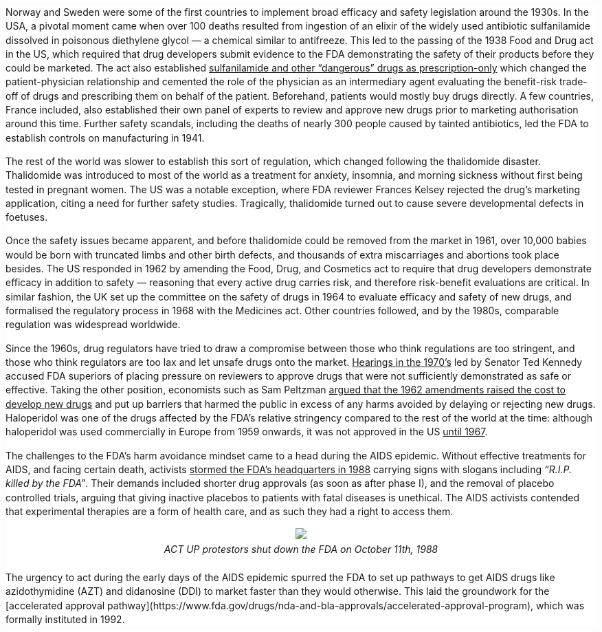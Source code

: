 Norway and Sweden were some of the first countries to implement broad efficacy and safety legislation around the 1930s. In the USA, a pivotal moment came when over 100 deaths resulted from ingestion of an elixir of the widely used antibiotic sulfanilamide dissolved in poisonous diethylene glycol — a chemical similar to antifreeze. This led to the passing of the 1938 Food and Drug act in the US, which required that drug developers submit evidence to the FDA demonstrating the safety of their products before they could be marketed. The act also established [sulfanilamide and other “dangerous” drugs as prescription-only](https://www.fda.gov/media/109482/download) which changed the patient-physician relationship and cemented the role of the physician as an intermediary agent evaluating the benefit-risk trade-off of drugs and prescribing them on behalf of the patient. Beforehand, patients would mostly buy drugs directly. A few countries, France included, also established their own panel of experts to review and approve new drugs prior to marketing authorisation around this time. Further safety scandals, including the deaths of nearly 300 people caused by tainted antibiotics, led the FDA to establish controls on manufacturing in 1941.

The rest of the world was slower to establish this sort of regulation, which changed following the thalidomide disaster. Thalidomide was introduced to most of the world as a treatment for anxiety, insomnia, and morning sickness without first being tested in pregnant women. The US was a notable exception, where FDA reviewer Frances Kelsey rejected the drug’s marketing application, citing a need for further safety studies. Tragically, thalidomide turned out to cause severe developmental defects in foetuses.

Once the safety issues became apparent, and before thalidomide could be removed from the market in 1961, over 10,000 babies would be born with truncated limbs and other birth defects, and thousands of extra miscarriages and abortions took place besides. The US responded in 1962 by amending the Food, Drug, and Cosmetics act to require that drug developers demonstrate efficacy in addition to safety — reasoning that every active drug carries risk, and therefore risk-benefit evaluations are critical. In similar fashion, the UK set up the committee on the safety of drugs in 1964 to evaluate efficacy and safety of new drugs, and formalised the regulatory process in 1968 with the Medicines act. Other countries followed, and by the 1980s, comparable regulation was widespread worldwide.

Since the 1960s, drug regulators have tried to draw a compromise between those who think regulations are too stringent, and those who think regulators are too lax and let unsafe drugs onto the market. [Hearings in the 1970’s](https://www.fda.gov/media/81007/download) led by Senator Ted Kennedy accused FDA superiors of placing pressure on reviewers to approve drugs that were not sufficiently demonstrated as safe or effective. Taking the other position, economists such as Sam Peltzman [argued that the 1962 amendments raised the cost to develop new drugs](https://www.jstor.org/stable/29770843) and put up barriers that harmed the public in excess of any harms avoided by delaying or rejecting new drugs. Haloperidol was one of the drugs affected by the FDA’s relative stringency compared to the rest of the world at the time: although haloperidol was used commercially in Europe from 1959 onwards, it was not approved in the US [until 1967](https://www.acs.org/molecule-of-the-week/archive/h/haloperidol.html).

The challenges to the FDA’s harm avoidance mindset came to a head during the AIDS epidemic. Without effective treatments for AIDS, and facing certain death, activists [stormed the FDA’s headquarters in 1988](https://www.theatlantic.com/health/archive/2011/12/before-occupy-how-aids-activists-seized-control-of-the-fda-in-1988/249302/) carrying signs with slogans including _“R.I.P. killed by the FDA”_. Their demands included shorter drug approvals (as soon as after phase I), and the removal of placebo controlled trials, arguing that giving inactive placebos to patients with fatal diseases is unethical. The AIDS activists contended that experimental therapies are a form of health care, and as such they had a right to access them.

<center><img src="https://atelfo.github.io/assets/actupfda.jpg" width="500"></center>
<center><i>ACT UP protestors shut down the FDA on October 11th, 1988</i></center>
<br>
The urgency to act during the early days of the AIDS epidemic spurred the FDA to set up pathways to get AIDS drugs like azidothymidine (AZT) and didanosine (DDI) to market faster than they would otherwise. This laid the groundwork for the [accelerated approval pathway](https://www.fda.gov/drugs/nda-and-bla-approvals/accelerated-approval-program), which was formally instituted in 1992.
